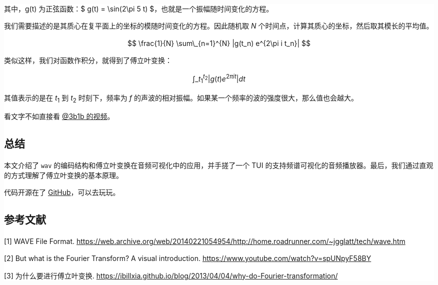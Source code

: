 其中，g(t) 为正弦函数：$ g(t) = \sin(2\pi 5 t) $，也就是一个振幅随时间变化的方程。

我们需要描述的是其质心在复平面上的坐标的模随时间变化的方程。因此随机取 $N$ 个时间点，计算其质心的坐标，然后取其模长的平均值。

$$ \frac{1}{N} \sum\_{n=1}^{N} |g(t_n) e^{2\pi i t_n}| $$

类似这样，我们对函数作积分，就得到了傅立叶变换：

$$ \int\_{t_1}^{t_2} |g(t) e^{2\pi i t}| dt $$

其值表示的是在 $t_1$ 到 $t_2$ 时刻下，频率为 $f$ 的声波的相对振幅。如果某一个频率的波的强度很大，那么值也会越大。

看文字不如直接看 [@3b1b 的视频](https://www.youtube.com/watch?v=spUNpyF58BY)。

## 总结

本文介绍了 `wav` 的编码结构和傅立叶变换在音频可视化中的应用，并手搓了一个 TUI 的支持频谱可视化的音频播放器。最后，我们通过直观的方式理解了傅立叶变换的基本原理。

代码开源在了 [GitHub](https://github.com/soulter/wav-spectrum-visualizer)，可以去玩玩。

## 参考文献

[1] WAVE File Format. https://web.archive.org/web/20140221054954/http://home.roadrunner.com/~jgglatt/tech/wave.htm

[2] But what is the Fourier Transform? A visual introduction. https://www.youtube.com/watch?v=spUNpyF58BY

[3] 为什么要进行傅立叶变换. https://ibillxia.github.io/blog/2013/04/04/why-do-Fourier-transformation/

